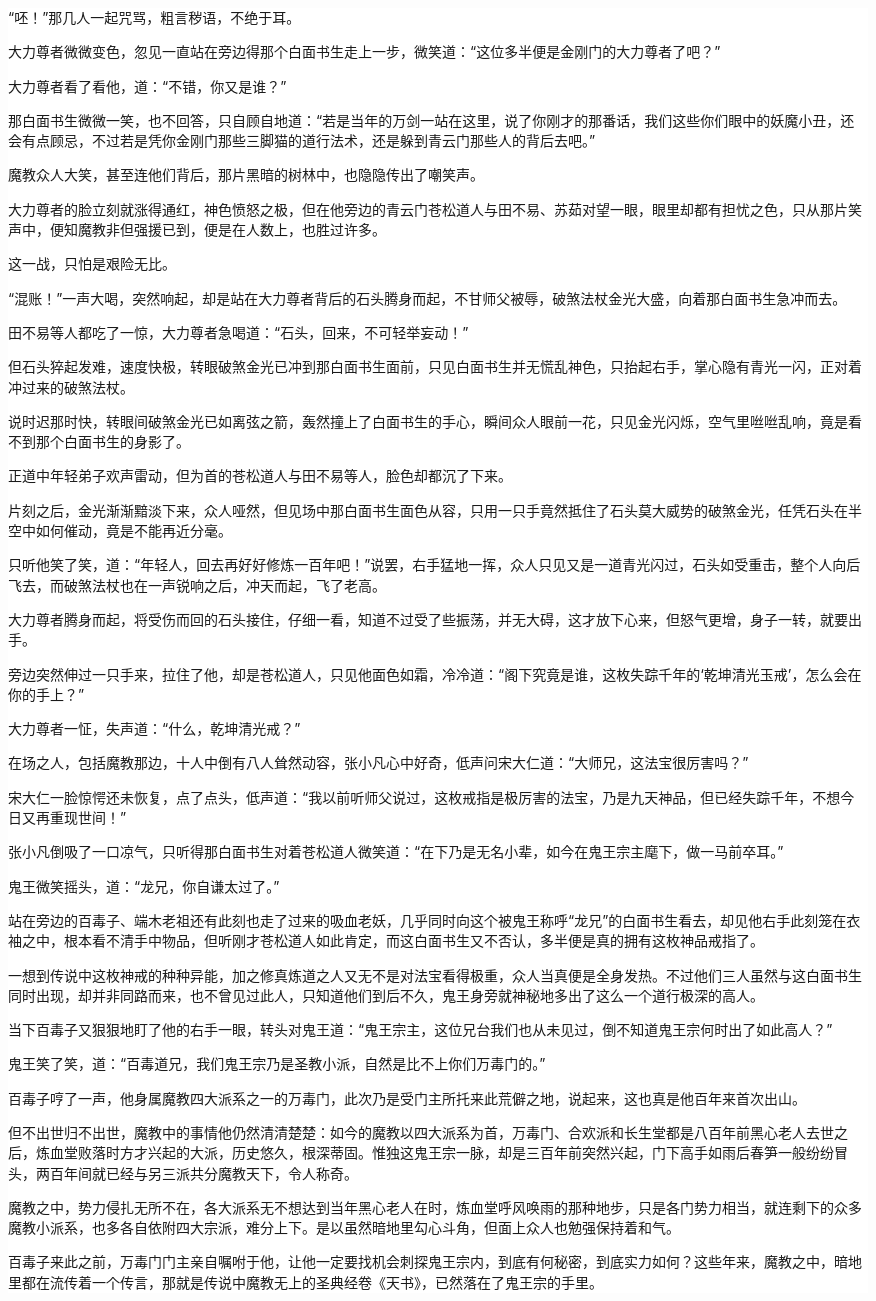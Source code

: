 “呸！”那几人一起咒骂，粗言秽语，不绝于耳。

大力尊者微微变色，忽见一直站在旁边得那个白面书生走上一步，微笑道：“这位多半便是金刚门的大力尊者了吧？”

大力尊者看了看他，道：“不错，你又是谁？”

那白面书生微微一笑，也不回答，只自顾自地道：“若是当年的万剑一站在这里，说了你刚才的那番话，我们这些你们眼中的妖魔小丑，还会有点顾忌，不过若是凭你金刚门那些三脚猫的道行法术，还是躲到青云门那些人的背后去吧。”

魔教众人大笑，甚至连他们背后，那片黑暗的树林中，也隐隐传出了嘲笑声。

大力尊者的脸立刻就涨得通红，神色愤怒之极，但在他旁边的青云门苍松道人与田不易、苏茹对望一眼，眼里却都有担忧之色，只从那片笑声中，便知魔教非但强援已到，便是在人数上，也胜过许多。

这一战，只怕是艰险无比。

“混账！”一声大喝，突然响起，却是站在大力尊者背后的石头腾身而起，不甘师父被辱，破煞法杖金光大盛，向着那白面书生急冲而去。

田不易等人都吃了一惊，大力尊者急喝道：“石头，回来，不可轻举妄动！”

但石头猝起发难，速度快极，转眼破煞金光已冲到那白面书生面前，只见白面书生并无慌乱神色，只抬起右手，掌心隐有青光一闪，正对着冲过来的破煞法杖。

说时迟那时快，转眼间破煞金光已如离弦之箭，轰然撞上了白面书生的手心，瞬间众人眼前一花，只见金光闪烁，空气里咝咝乱响，竟是看不到那个白面书生的身影了。

正道中年轻弟子欢声雷动，但为首的苍松道人与田不易等人，脸色却都沉了下来。

片刻之后，金光渐渐黯淡下来，众人哑然，但见场中那白面书生面色从容，只用一只手竟然抵住了石头莫大威势的破煞金光，任凭石头在半空中如何催动，竟是不能再近分毫。

只听他笑了笑，道：“年轻人，回去再好好修炼一百年吧！”说罢，右手猛地一挥，众人只见又是一道青光闪过，石头如受重击，整个人向后飞去，而破煞法杖也在一声锐响之后，冲天而起，飞了老高。

大力尊者腾身而起，将受伤而回的石头接住，仔细一看，知道不过受了些振荡，并无大碍，这才放下心来，但怒气更增，身子一转，就要出手。

旁边突然伸过一只手来，拉住了他，却是苍松道人，只见他面色如霜，冷冷道：“阁下究竟是谁，这枚失踪千年的‘乾坤清光玉戒’，怎么会在你的手上？”

大力尊者一怔，失声道：“什么，乾坤清光戒？”

在场之人，包括魔教那边，十人中倒有八人耸然动容，张小凡心中好奇，低声问宋大仁道：“大师兄，这法宝很厉害吗？”

宋大仁一脸惊愕还未恢复，点了点头，低声道：“我以前听师父说过，这枚戒指是极厉害的法宝，乃是九天神品，但已经失踪千年，不想今日又再重现世间！”

张小凡倒吸了一口凉气，只听得那白面书生对着苍松道人微笑道：“在下乃是无名小辈，如今在鬼王宗主麾下，做一马前卒耳。”

鬼王微笑摇头，道：“龙兄，你自谦太过了。”

站在旁边的百毒子、端木老祖还有此刻也走了过来的吸血老妖，几乎同时向这个被鬼王称呼“龙兄”的白面书生看去，却见他右手此刻笼在衣袖之中，根本看不清手中物品，但听刚才苍松道人如此肯定，而这白面书生又不否认，多半便是真的拥有这枚神品戒指了。

一想到传说中这枚神戒的种种异能，加之修真炼道之人又无不是对法宝看得极重，众人当真便是全身发热。不过他们三人虽然与这白面书生同时出现，却并非同路而来，也不曾见过此人，只知道他们到后不久，鬼王身旁就神秘地多出了这么一个道行极深的高人。

当下百毒子又狠狠地盯了他的右手一眼，转头对鬼王道：“鬼王宗主，这位兄台我们也从未见过，倒不知道鬼王宗何时出了如此高人？”

鬼王笑了笑，道：“百毒道兄，我们鬼王宗乃是圣教小派，自然是比不上你们万毒门的。”

百毒子哼了一声，他身属魔教四大派系之一的万毒门，此次乃是受门主所托来此荒僻之地，说起来，这也真是他百年来首次出山。

但不出世归不出世，魔教中的事情他仍然清清楚楚：如今的魔教以四大派系为首，万毒门、合欢派和长生堂都是八百年前黑心老人去世之后，炼血堂败落时方才兴起的大派，历史悠久，根深蒂固。惟独这鬼王宗一脉，却是三百年前突然兴起，门下高手如雨后春笋一般纷纷冒头，两百年间就已经与另三派共分魔教天下，令人称奇。

魔教之中，势力侵扎无所不在，各大派系无不想达到当年黑心老人在时，炼血堂呼风唤雨的那种地步，只是各门势力相当，就连剩下的众多魔教小派系，也多各自依附四大宗派，难分上下。是以虽然暗地里勾心斗角，但面上众人也勉强保持着和气。

百毒子来此之前，万毒门门主亲自嘱咐于他，让他一定要找机会刺探鬼王宗内，到底有何秘密，到底实力如何？这些年来，魔教之中，暗地里都在流传着一个传言，那就是传说中魔教无上的圣典经卷《天书》，已然落在了鬼王宗的手里。
